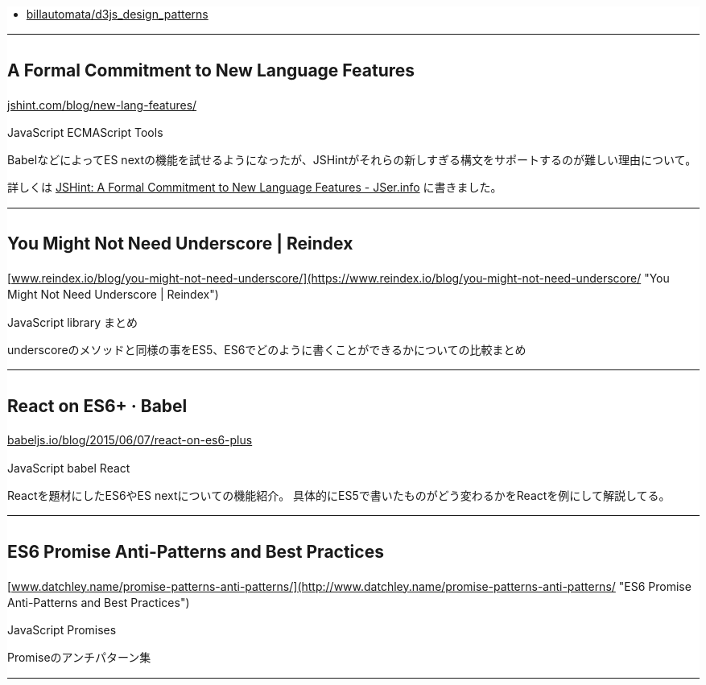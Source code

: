 - [billautomata/d3js\_design\_patterns](https://github.com/billautomata/d3js_design_patterns "billautomata/d3js\_design\_patterns")

----

## A Formal Commitment to New Language Features
[jshint.com/blog/new-lang-features/](http://jshint.com/blog/new-lang-features/ "A Formal Commitment to New Language Features")

<p class="jser-tags jser-tag-icon"><span class="jser-tag">JavaScript</span> <span class="jser-tag">ECMAScript</span> <span class="jser-tag">Tools</span></p>

BabelなどによってES nextの機能を試せるようになったが、JSHintがそれらの新しすぎる構文をサポートするのが難しい理由について。

詳しくは [JSHint: A Formal Commitment to New Language Features - JSer.info](http://jser.info/2015/07/11/jshint-new-lang-features/ "JSHint: A Formal Commitment to New Language Features - JSer.info") に書きました。

----

## You Might Not Need Underscore | Reindex
[www.reindex.io/blog/you-might-not-need-underscore/](https://www.reindex.io/blog/you-might-not-need-underscore/ "You Might Not Need Underscore | Reindex")

<p class="jser-tags jser-tag-icon"><span class="jser-tag">JavaScript</span> <span class="jser-tag">library</span> <span class="jser-tag">まとめ</span></p>

underscoreのメソッドと同様の事をES5、ES6でどのように書くことができるかについての比較まとめ

----

## React on ES6+ · Babel
[babeljs.io/blog/2015/06/07/react-on-es6-plus](https://babeljs.io/blog/2015/06/07/react-on-es6-plus "React on ES6+ · Babel")

<p class="jser-tags jser-tag-icon"><span class="jser-tag">JavaScript</span> <span class="jser-tag">babel</span> <span class="jser-tag">React</span></p>

Reactを題材にしたES6やES nextについての機能紹介。
具体的にES5で書いたものがどう変わるかをReactを例にして解説してる。

----

## ES6 Promise Anti-Patterns and Best Practices
[www.datchley.name/promise-patterns-anti-patterns/](http://www.datchley.name/promise-patterns-anti-patterns/ "ES6 Promise Anti-Patterns and Best Practices")

<p class="jser-tags jser-tag-icon"><span class="jser-tag">JavaScript</span> <span class="jser-tag">Promises</span></p>

Promiseのアンチパターン集

----
